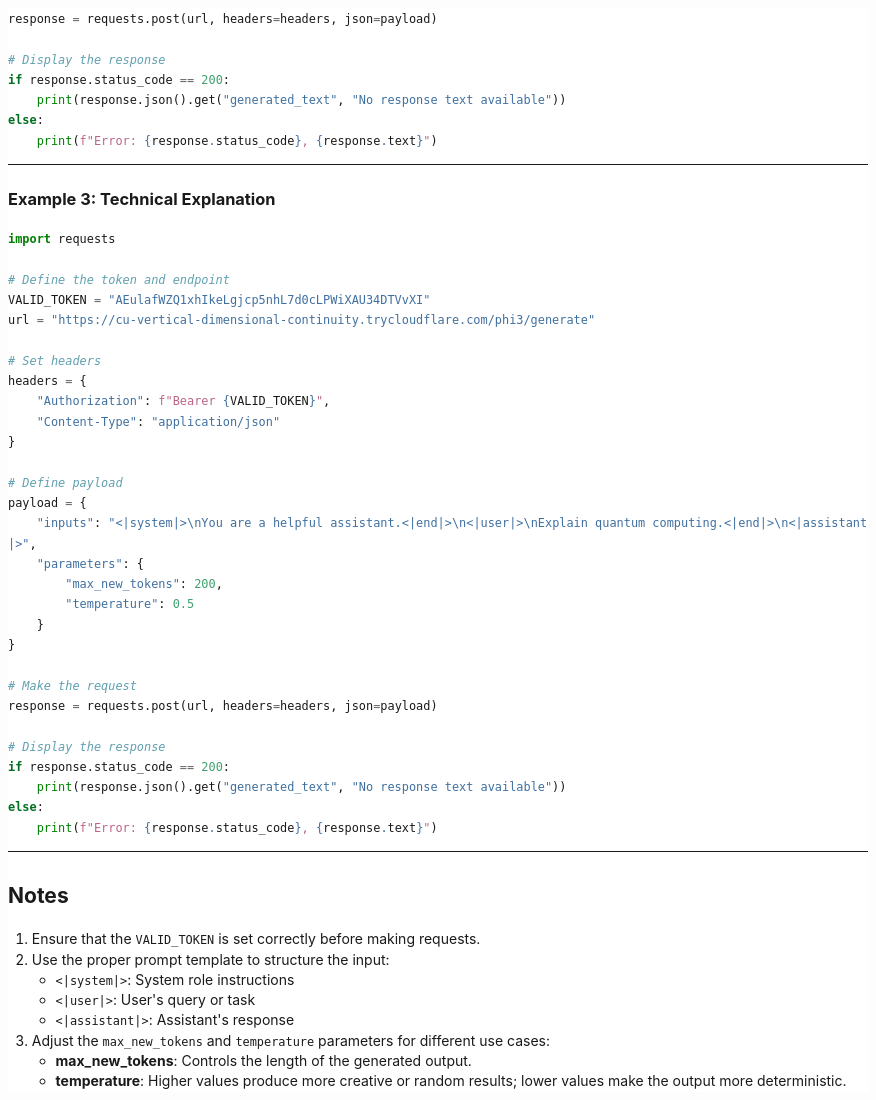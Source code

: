 ```python
response = requests.post(url, headers=headers, json=payload)

# Display the response
if response.status_code == 200:
    print(response.json().get("generated_text", "No response text available"))
else:
    print(f"Error: {response.status_code}, {response.text}")
```

---

### **Example 3: Technical Explanation**
```python
import requests

# Define the token and endpoint
VALID_TOKEN = "AEulafWZQ1xhIkeLgjcp5nhL7d0cLPWiXAU34DTVvXI"
url = "https://cu-vertical-dimensional-continuity.trycloudflare.com/phi3/generate"

# Set headers
headers = {
    "Authorization": f"Bearer {VALID_TOKEN}",
    "Content-Type": "application/json"
}

# Define payload
payload = {
    "inputs": "<|system|>\nYou are a helpful assistant.<|end|>\n<|user|>\nExplain quantum computing.<|end|>\n<|assistant|>",
    "parameters": {
        "max_new_tokens": 200,
        "temperature": 0.5
    }
}

# Make the request
response = requests.post(url, headers=headers, json=payload)

# Display the response
if response.status_code == 200:
    print(response.json().get("generated_text", "No response text available"))
else:
    print(f"Error: {response.status_code}, {response.text}")
```

---

## **Notes**
1. Ensure that the `VALID_TOKEN` is set correctly before making requests.
2. Use the proper prompt template to structure the input:
   - `<|system|>`: System role instructions
   - `<|user|>`: User's query or task
   - `<|assistant|>`: Assistant's response
3. Adjust the `max_new_tokens` and `temperature` parameters for different use cases:
   - **max_new_tokens**: Controls the length of the generated output.
   - **temperature**: Higher values produce more creative or random results; lower values make the output more deterministic.

